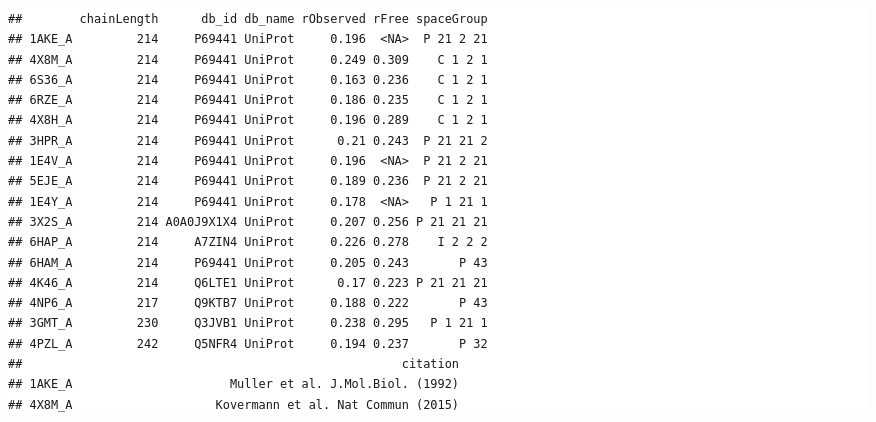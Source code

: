     ##        chainLength      db_id db_name rObserved rFree spaceGroup
    ## 1AKE_A         214     P69441 UniProt     0.196  <NA>  P 21 2 21
    ## 4X8M_A         214     P69441 UniProt     0.249 0.309    C 1 2 1
    ## 6S36_A         214     P69441 UniProt     0.163 0.236    C 1 2 1
    ## 6RZE_A         214     P69441 UniProt     0.186 0.235    C 1 2 1
    ## 4X8H_A         214     P69441 UniProt     0.196 0.289    C 1 2 1
    ## 3HPR_A         214     P69441 UniProt      0.21 0.243  P 21 21 2
    ## 1E4V_A         214     P69441 UniProt     0.196  <NA>  P 21 2 21
    ## 5EJE_A         214     P69441 UniProt     0.189 0.236  P 21 2 21
    ## 1E4Y_A         214     P69441 UniProt     0.178  <NA>   P 1 21 1
    ## 3X2S_A         214 A0A0J9X1X4 UniProt     0.207 0.256 P 21 21 21
    ## 6HAP_A         214     A7ZIN4 UniProt     0.226 0.278    I 2 2 2
    ## 6HAM_A         214     P69441 UniProt     0.205 0.243       P 43
    ## 4K46_A         214     Q6LTE1 UniProt      0.17 0.223 P 21 21 21
    ## 4NP6_A         217     Q9KTB7 UniProt     0.188 0.222       P 43
    ## 3GMT_A         230     Q3JVB1 UniProt     0.238 0.295   P 1 21 1
    ## 4PZL_A         242     Q5NFR4 UniProt     0.194 0.237       P 32
    ##                                                     citation
    ## 1AKE_A                      Muller et al. J.Mol.Biol. (1992)
    ## 4X8M_A                    Kovermann et al. Nat Commun (2015)